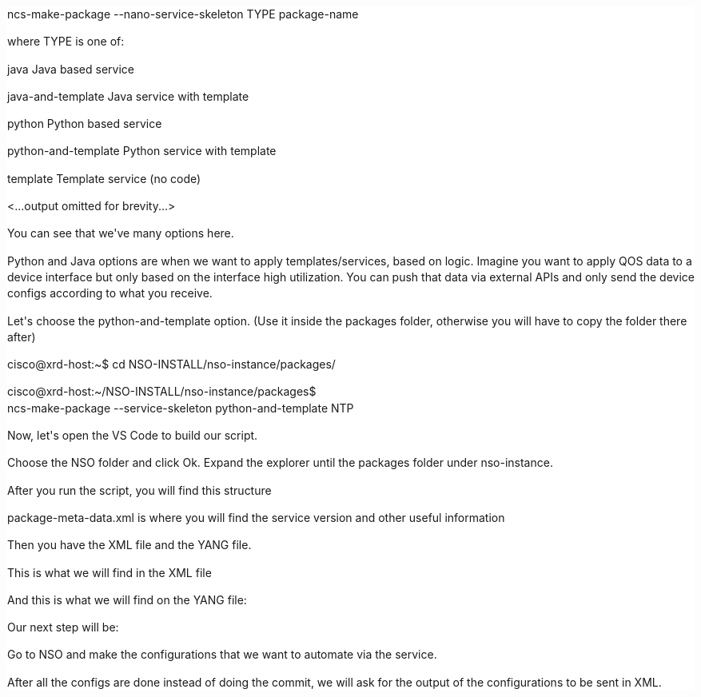 ncs-make-package \--nano-service-skeleton TYPE package-name

where TYPE is one of:

java Java based service

java-and-template Java service with template

python Python based service

python-and-template Python service with template

template Template service (no code)

\<...output omitted for brevity...\>

You can see that we've many options here.

Python and Java options are when we want to apply templates/services,
based on logic. Imagine you want to apply QOS data to a device interface
but only based on the interface high utilization. You can push that data
via external APIs and only send the device configs according to what you
receive.

Let's choose the python-and-template option. (Use it inside the packages
folder, otherwise you will have to copy the folder there after)

cisco@xrd-host:\~\$ cd NSO-INSTALL/nso-instance/packages/

cisco@xrd-host:\~/NSO-INSTALL/nso-instance/packages\$\
ncs-make-package \--service-skeleton python-and-template NTP

Now, let's open the VS Code to build our script.

Choose the NSO folder and click Ok. Expand the explorer until the
packages folder under nso-instance.



 After you run the script, you will find
this structure

package-meta-data.xml is where you will find the service version and
other useful information



Then you have the XML file and the YANG file.

This is what we will find in the XML file



And this is what we will find on the YANG file:



Our next step will be:

Go to NSO and make the configurations that we want to automate via the
service.

After all the configs are done instead of doing the commit, we will ask
for the output of the configurations to be sent in XML.
